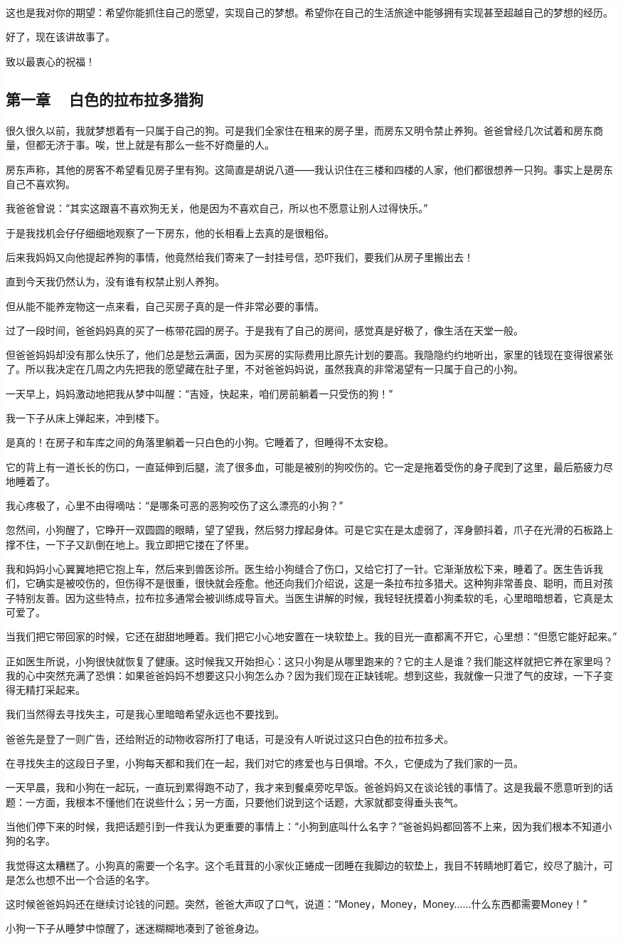 这也是我对你的期望：希望你能抓住自己的愿望，实现自己的梦想。希望你在自己的生活旅途中能够拥有实现甚至超越自己的梦想的经历。

好了，现在该讲故事了。

致以最衷心的祝福！

## 第一章　 白色的拉布拉多猎狗

很久很久以前，我就梦想着有一只属于自己的狗。可是我们全家住在租来的房子里，而房东又明令禁止养狗。爸爸曾经几次试着和房东商量，但都无济于事。唉，世上就是有那么一些不好商量的人。

房东声称，其他的房客不希望看见房子里有狗。这简直是胡说八道——我认识住在三楼和四楼的人家，他们都很想养一只狗。事实上是房东自己不喜欢狗。

我爸爸曾说：“其实这跟喜不喜欢狗无关，他是因为不喜欢自己，所以也不愿意让别人过得快乐。”

于是我找机会仔仔细细地观察了一下房东，他的长相看上去真的是很粗俗。

后来我妈妈又向他提起养狗的事情，他竟然给我们寄来了一封挂号信，恐吓我们，要我们从房子里搬出去！

直到今天我仍然认为，没有谁有权禁止别人养狗。

但从能不能养宠物这一点来看，自己买房子真的是一件非常必要的事情。

过了一段时间，爸爸妈妈真的买了一栋带花园的房子。于是我有了自己的房间，感觉真是好极了，像生活在天堂一般。

但爸爸妈妈却没有那么快乐了，他们总是愁云满面，因为买房的实际费用比原先计划的要高。我隐隐约约地听出，家里的钱现在变得很紧张了。所以我决定在几周之内先把我的愿望藏在肚子里，不对爸爸妈妈说，虽然我真的非常渴望有一只属于自己的小狗。

一天早上，妈妈激动地把我从梦中叫醒：“吉娅，快起来，咱们房前躺着一只受伤的狗！”

我一下子从床上弹起来，冲到楼下。

是真的！在房子和车库之间的角落里躺着一只白色的小狗。它睡着了，但睡得不太安稳。

它的背上有一道长长的伤口，一直延伸到后腿，流了很多血，可能是被别的狗咬伤的。它一定是拖着受伤的身子爬到了这里，最后筋疲力尽地睡着了。

我心疼极了，心里不由得嘀咕：“是哪条可恶的恶狗咬伤了这么漂亮的小狗？”

忽然间，小狗醒了，它睁开一双圆圆的眼睛，望了望我，然后努力撑起身体。可是它实在是太虚弱了，浑身颤抖着，爪子在光滑的石板路上撑不住，一下子又趴倒在地上。我立即把它搂在了怀里。

我和妈妈小心翼翼地把它抱上车，然后来到兽医诊所。医生给小狗缝合了伤口，又给它打了一针。它渐渐放松下来，睡着了。医生告诉我们，它确实是被咬伤的，但伤得不是很重，很快就会痊愈。他还向我们介绍说，这是一条拉布拉多猎犬。这种狗非常善良、聪明，而且对孩子特别友善。因为这些特点，拉布拉多通常会被训练成导盲犬。当医生讲解的时候，我轻轻抚摸着小狗柔软的毛，心里暗暗想着，它真是太可爱了。

当我们把它带回家的时候，它还在甜甜地睡着。我们把它小心地安置在一块软垫上。我的目光一直都离不开它，心里想：“但愿它能好起来。”

正如医生所说，小狗很快就恢复了健康。这时候我又开始担心：这只小狗是从哪里跑来的？它的主人是谁？我们能这样就把它养在家里吗？我的心中突然充满了恐惧：如果爸爸妈妈不想要这只小狗怎么办？因为我们现在正缺钱呢。想到这些，我就像一只泄了气的皮球，一下子变得无精打采起来。

我们当然得去寻找失主，可是我心里暗暗希望永远也不要找到。

爸爸先是登了一则广告，还给附近的动物收容所打了电话，可是没有人听说过这只白色的拉布拉多犬。

在寻找失主的这段日子里，小狗每天都和我们在一起，我们对它的疼爱也与日俱增。不久，它便成为了我们家的一员。

一天早晨，我和小狗在一起玩，一直玩到累得跑不动了，我才来到餐桌旁吃早饭。爸爸妈妈又在谈论钱的事情了。这是我最不愿意听到的话题：一方面，我根本不懂他们在说些什么；另一方面，只要他们说到这个话题，大家就都变得垂头丧气。

当他们停下来的时候，我把话题引到一件我认为更重要的事情上：“小狗到底叫什么名字？”爸爸妈妈都回答不上来，因为我们根本不知道小狗的名字。

我觉得这太糟糕了。小狗真的需要一个名字。这个毛茸茸的小家伙正蜷成一团睡在我脚边的软垫上，我目不转睛地盯着它，绞尽了脑汁，可是怎么也想不出一个合适的名字。

这时候爸爸妈妈还在继续讨论钱的问题。突然，爸爸大声叹了口气，说道：“Money，Money，Money……什么东西都需要Money！”

小狗一下子从睡梦中惊醒了，迷迷糊糊地凑到了爸爸身边。
